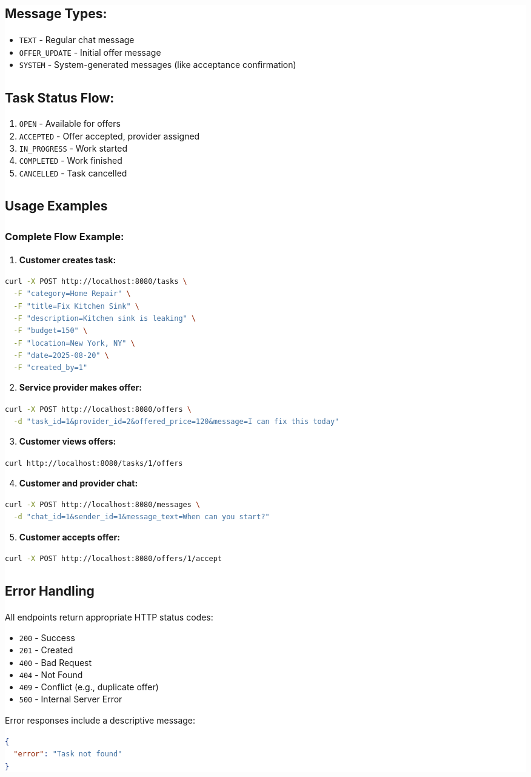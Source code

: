 ## Message Types:
- `TEXT` - Regular chat message
- `OFFER_UPDATE` - Initial offer message
- `SYSTEM` - System-generated messages (like acceptance confirmation)

## Task Status Flow:
1. `OPEN` - Available for offers
2. `ACCEPTED` - Offer accepted, provider assigned
3. `IN_PROGRESS` - Work started
4. `COMPLETED` - Work finished
5. `CANCELLED` - Task cancelled

## Usage Examples

### Complete Flow Example:

1. **Customer creates task:**
```bash
curl -X POST http://localhost:8080/tasks \
  -F "category=Home Repair" \
  -F "title=Fix Kitchen Sink" \
  -F "description=Kitchen sink is leaking" \
  -F "budget=150" \
  -F "location=New York, NY" \
  -F "date=2025-08-20" \
  -F "created_by=1"
```

2. **Service provider makes offer:**
```bash
curl -X POST http://localhost:8080/offers \
  -d "task_id=1&provider_id=2&offered_price=120&message=I can fix this today"
```

3. **Customer views offers:**
```bash
curl http://localhost:8080/tasks/1/offers
```

4. **Customer and provider chat:**
```bash
curl -X POST http://localhost:8080/messages \
  -d "chat_id=1&sender_id=1&message_text=When can you start?"
```

5. **Customer accepts offer:**
```bash
curl -X POST http://localhost:8080/offers/1/accept
```

## Error Handling

All endpoints return appropriate HTTP status codes:
- `200` - Success
- `201` - Created
- `400` - Bad Request
- `404` - Not Found
- `409` - Conflict (e.g., duplicate offer)
- `500` - Internal Server Error

Error responses include a descriptive message:
```json
{
  "error": "Task not found"
}
```
